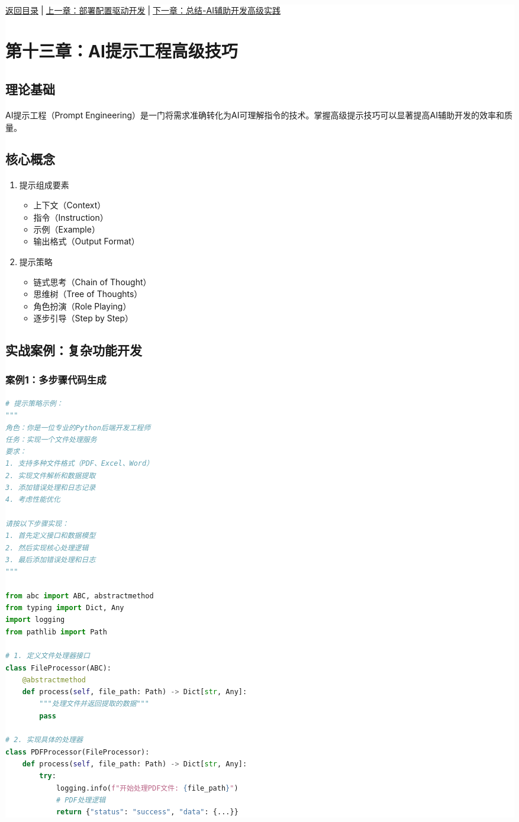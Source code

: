 [返回目录](./README.md) | [上一章：部署配置驱动开发](./第十二章-部署配置驱动开发.md) | [下一章：总结-AI辅助开发高级实践](./总结-AI辅助开发高级实践.md)

# 第十三章：AI提示工程高级技巧

## 理论基础

AI提示工程（Prompt Engineering）是一门将需求准确转化为AI可理解指令的技术。掌握高级提示技巧可以显著提高AI辅助开发的效率和质量。

## 核心概念

1. 提示组成要素
   - 上下文（Context）
   - 指令（Instruction）
   - 示例（Example）
   - 输出格式（Output Format）

2. 提示策略
   - 链式思考（Chain of Thought）
   - 思维树（Tree of Thoughts）
   - 角色扮演（Role Playing）
   - 逐步引导（Step by Step）

## 实战案例：复杂功能开发

### 案例1：多步骤代码生成

```python
# 提示策略示例：
"""
角色：你是一位专业的Python后端开发工程师
任务：实现一个文件处理服务
要求：
1. 支持多种文件格式（PDF、Excel、Word）
2. 实现文件解析和数据提取
3. 添加错误处理和日志记录
4. 考虑性能优化

请按以下步骤实现：
1. 首先定义接口和数据模型
2. 然后实现核心处理逻辑
3. 最后添加错误处理和日志
"""

from abc import ABC, abstractmethod
from typing import Dict, Any
import logging
from pathlib import Path

# 1. 定义文件处理器接口
class FileProcessor(ABC):
    @abstractmethod
    def process(self, file_path: Path) -> Dict[str, Any]:
        """处理文件并返回提取的数据"""
        pass

# 2. 实现具体的处理器
class PDFProcessor(FileProcessor):
    def process(self, file_path: Path) -> Dict[str, Any]:
        try:
            logging.info(f"开始处理PDF文件: {file_path}")
            # PDF处理逻辑
            return {"status": "success", "data": {...}}
```